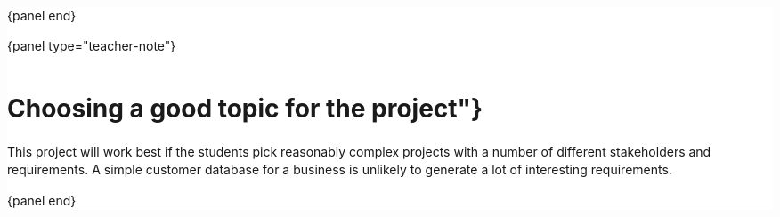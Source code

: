 {panel end}

{panel type="teacher-note"}

# Choosing a good topic for the project"}

This project will work best if the students pick reasonably complex projects with a number of different stakeholders and requirements.
A simple customer database for a business is unlikely to generate a lot of interesting requirements.

{panel end}
